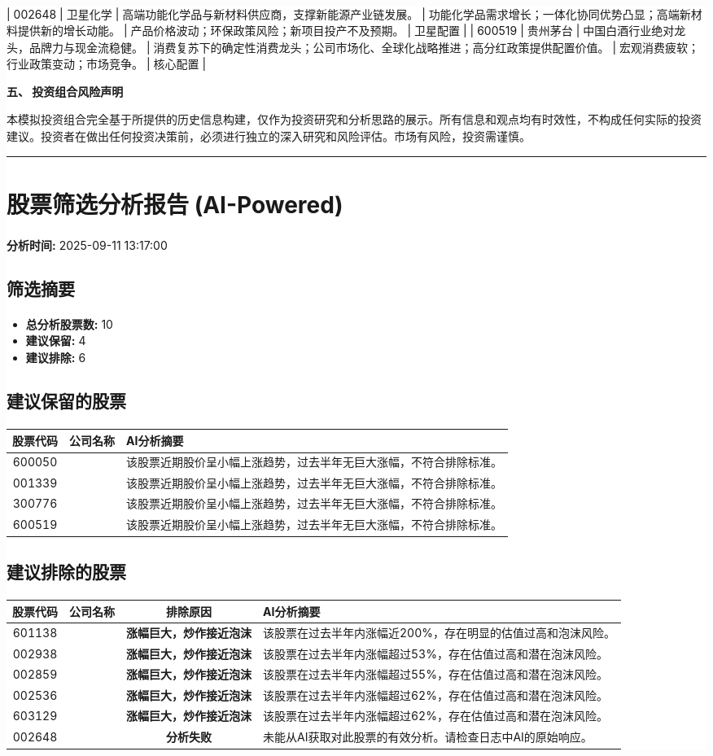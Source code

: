| 002648   | 卫星化学 | 高端功能化学品与新材料供应商，支撑新能源产业链发展。 | 功能化学品需求增长；一体化协同优势凸显；高端新材料提供新的增长动能。 | 产品价格波动；环保政策风险；新项目投产不及预期。 | 卫星配置 |
| 600519   | 贵州茅台 | 中国白酒行业绝对龙头，品牌力与现金流稳健。 | 消费复苏下的确定性消费龙头；公司市场化、全球化战略推进；高分红政策提供配置价值。 | 宏观消费疲软；行业政策变动；市场竞争。 | 核心配置 |

**五、 投资组合风险声明**

本模拟投资组合完全基于所提供的历史信息构建，仅作为投资研究和分析思路的展示。所有信息和观点均有时效性，不构成任何实际的投资建议。投资者在做出任何投资决策前，必须进行独立的深入研究和风险评估。市场有风险，投资需谨慎。

---

# 股票筛选分析报告 (AI-Powered)

**分析时间:** 2025-09-11 13:17:00

## 筛选摘要

- **总分析股票数:** 10
- **建议保留:** 4
- **建议排除:** 6

## 建议保留的股票

| 股票代码 | 公司名称 | AI分析摘要 |
|:---:|:---:|:---|
| 600050 |  | 该股票近期股价呈小幅上涨趋势，过去半年无巨大涨幅，不符合排除标准。 |
| 001339 |  | 该股票近期股价呈小幅上涨趋势，过去半年无巨大涨幅，不符合排除标准。 |
| 300776 |  | 该股票近期股价呈小幅上涨趋势，过去半年无巨大涨幅，不符合排除标准。 |
| 600519 |  | 该股票近期股价呈小幅上涨趋势，过去半年无巨大涨幅，不符合排除标准。 |

## 建议排除的股票

| 股票代码 | 公司名称 | 排除原因 | AI分析摘要 |
|:---:|:---:|:---:|:---|
| 601138 |  | **涨幅巨大，炒作接近泡沫** | 该股票在过去半年内涨幅近200%，存在明显的估值过高和泡沫风险。 |
| 002938 |  | **涨幅巨大，炒作接近泡沫** | 该股票在过去半年内涨幅超过53%，存在估值过高和潜在泡沫风险。 |
| 002859 |  | **涨幅巨大，炒作接近泡沫** | 该股票在过去半年内涨幅超过55%，存在估值过高和潜在泡沫风险。 |
| 002536 |  | **涨幅巨大，炒作接近泡沫** | 该股票在过去半年内涨幅超过62%，存在估值过高和潜在泡沫风险。 |
| 603129 |  | **涨幅巨大，炒作接近泡沫** | 该股票在过去半年内涨幅超过62%，存在估值过高和潜在泡沫风险。 |
| 002648 |  | **分析失败** | 未能从AI获取对此股票的有效分析。请检查日志中AI的原始响应。 |
